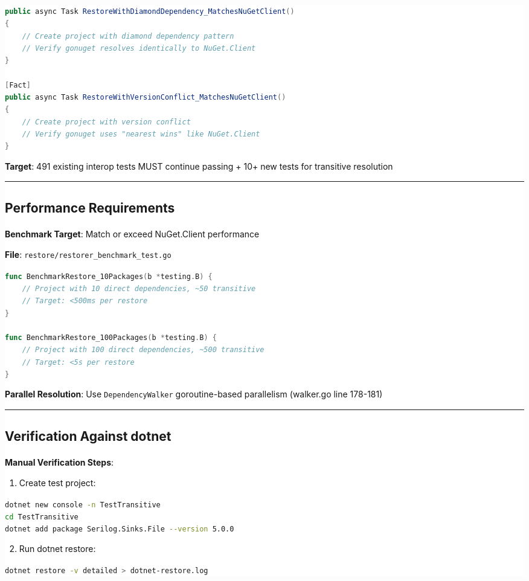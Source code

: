 ```csharp
public async Task RestoreWithDiamondDependency_MatchesNuGetClient()
{
    // Create project with diamond dependency pattern
    // Verify gonuget resolves identically to NuGet.Client
}

[Fact]
public async Task RestoreWithVersionConflict_MatchesNuGetClient()
{
    // Create project with version conflict
    // Verify gonuget uses "nearest wins" like NuGet.Client
}
```

**Target**: 491 existing interop tests MUST continue passing + 10+ new tests for transitive resolution

---

## Performance Requirements

**Benchmark Target**: Match or exceed NuGet.Client performance

**File**: `restore/restorer_benchmark_test.go`

```go
func BenchmarkRestore_10Packages(b *testing.B) {
    // Project with 10 direct dependencies, ~50 transitive
    // Target: <500ms per restore
}

func BenchmarkRestore_100Packages(b *testing.B) {
    // Project with 100 direct dependencies, ~500 transitive
    // Target: <5s per restore
}
```

**Parallel Resolution**: Use `DependencyWalker` goroutine-based parallelism (walker.go line 178-181)

---

## Verification Against dotnet

**Manual Verification Steps**:

1. Create test project:
```bash
dotnet new console -n TestTransitive
cd TestTransitive
dotnet add package Serilog.Sinks.File --version 5.0.0
```

2. Run dotnet restore:
```bash
dotnet restore -v detailed > dotnet-restore.log
```
